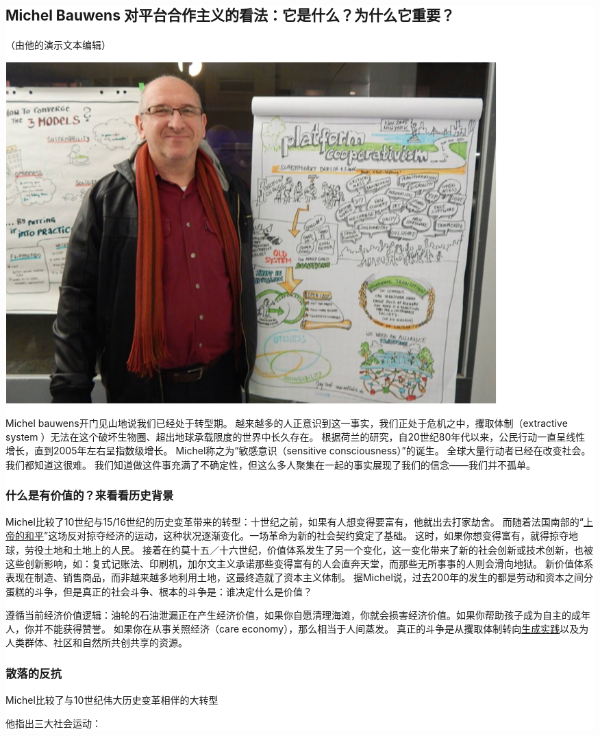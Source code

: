 ## **Michel Bauwens 对平台合作主义的看法：它是什么？为什么它重要？**

（由他的演示文本编辑）

![](/assets/3.1.4.jpg)

Michel bauwens开门见山地说我们已经处于转型期。 越来越多的人正意识到这一事实，我们正处于危机之中，攫取体制（extractive system ）无法在这个破坏生物圈、超出地球承载限度的世界中长久存在。 根据荷兰的研究，自20世纪80年代以来，公民行动一直呈线性增长，直到2005年左右呈指数级增长。 Michel称之为“敏感意识（sensitive consciousness）”的诞生。 全球大量行动者已经在改变社会。 我们都知道这很难。 我们知道做这件事充满了不确定性，但这么多人聚集在一起的事实展现了我们的信念——我们并不孤单。

### **什么是有价值的？来看看历史背景**

Michel比较了10世纪与15/16世纪的历史变革带来的转型：十世纪之前，如果有人想变得要富有，他就出去打家劫舍。 而随着法国南部的“[上帝的和平](http://www.mille.org/people/rlpages/paxdei.html)”这场反对掠夺经济的运动，这种状况逐渐变化。一场革命为新的社会契约奠定了基础。 这时，如果你想变得富有，就得掠夺地球，劳役土地和土地上的人民。 接着在约莫十五／十六世纪，价值体系发生了另一个变化，这一变化带来了新的社会创新或技术创新，也被这些创新影响，如：复式记账法、印刷机，加尔文主义承诺那些变得富有的人会直奔天堂，而那些无所事事的人则会滑向地狱。 新价值体系表现在制造、销售商品，而非越来越多地利用土地，这最终造就了资本主义体制。 据Michel说，过去200年的发生的都是劳动和资本之间分蛋糕的斗争，但是真正的社会斗争、根本的斗争是：谁决定什么是价值？

遵循当前经济价值逻辑：油轮的石油泄漏正在产生经济价值，如果你自愿清理海滩，你就会损害经济价值。如果你帮助孩子成为自主的成年人，你并不能获得赞誉。 如果你在从事关照经济（care economy），那么相当于人间蒸发。 真正的斗争是从攫取体制转向[生成实践](https://en.wikipedia.org/wiki/Generative_Economy)以及为人类群体、社区和自然所共创共享的资源。

### **散落的反抗**

Michel比较了与10世纪伟大历史变革相伴的大转型

他指出三大社会运动：
